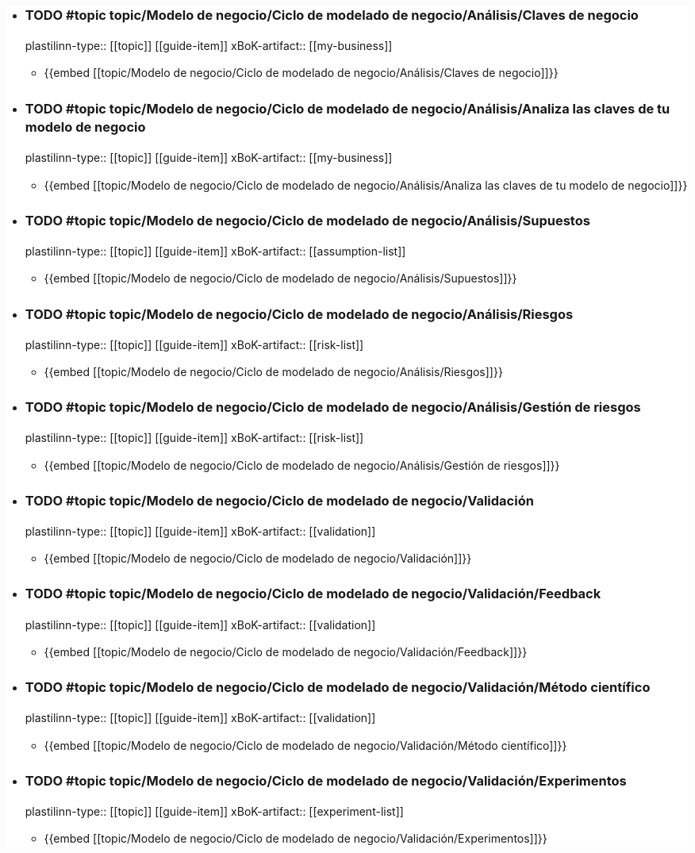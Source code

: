 - ### TODO #topic topic/Modelo de negocio/Ciclo de modelado de negocio/Análisis/Claves de negocio
  plastilinn-type:: [[topic]] [[guide-item]]
  xBoK-artifact:: [[my-business]]
  - {{embed [[topic/Modelo de negocio/Ciclo de modelado de negocio/Análisis/Claves de negocio]]}}

- ### TODO #topic topic/Modelo de negocio/Ciclo de modelado de negocio/Análisis/Analiza las claves de tu modelo de negocio
  plastilinn-type:: [[topic]] [[guide-item]]
  xBoK-artifact:: [[my-business]]
  - {{embed [[topic/Modelo de negocio/Ciclo de modelado de negocio/Análisis/Analiza las claves de tu modelo de negocio]]}}

- ### TODO #topic topic/Modelo de negocio/Ciclo de modelado de negocio/Análisis/Supuestos
  plastilinn-type:: [[topic]] [[guide-item]]
  xBoK-artifact:: [[assumption-list]]
  - {{embed [[topic/Modelo de negocio/Ciclo de modelado de negocio/Análisis/Supuestos]]}}

- ### TODO #topic topic/Modelo de negocio/Ciclo de modelado de negocio/Análisis/Riesgos
  plastilinn-type:: [[topic]] [[guide-item]]
  xBoK-artifact:: [[risk-list]]
  - {{embed [[topic/Modelo de negocio/Ciclo de modelado de negocio/Análisis/Riesgos]]}}

- ### TODO #topic topic/Modelo de negocio/Ciclo de modelado de negocio/Análisis/Gestión de riesgos
  plastilinn-type:: [[topic]] [[guide-item]]
  xBoK-artifact:: [[risk-list]]
  - {{embed [[topic/Modelo de negocio/Ciclo de modelado de negocio/Análisis/Gestión de riesgos]]}}

- ### TODO #topic topic/Modelo de negocio/Ciclo de modelado de negocio/Validación
  plastilinn-type:: [[topic]] [[guide-item]]
  xBoK-artifact:: [[validation]]
  - {{embed [[topic/Modelo de negocio/Ciclo de modelado de negocio/Validación]]}}

- ### TODO #topic topic/Modelo de negocio/Ciclo de modelado de negocio/Validación/Feedback
  plastilinn-type:: [[topic]] [[guide-item]]
  xBoK-artifact:: [[validation]]
  - {{embed [[topic/Modelo de negocio/Ciclo de modelado de negocio/Validación/Feedback]]}}

- ### TODO #topic topic/Modelo de negocio/Ciclo de modelado de negocio/Validación/Método científico
  plastilinn-type:: [[topic]] [[guide-item]]
  xBoK-artifact:: [[validation]]
  - {{embed [[topic/Modelo de negocio/Ciclo de modelado de negocio/Validación/Método científico]]}}

- ### TODO #topic topic/Modelo de negocio/Ciclo de modelado de negocio/Validación/Experimentos
  plastilinn-type:: [[topic]] [[guide-item]]
  xBoK-artifact:: [[experiment-list]]
  - {{embed [[topic/Modelo de negocio/Ciclo de modelado de negocio/Validación/Experimentos]]}}


